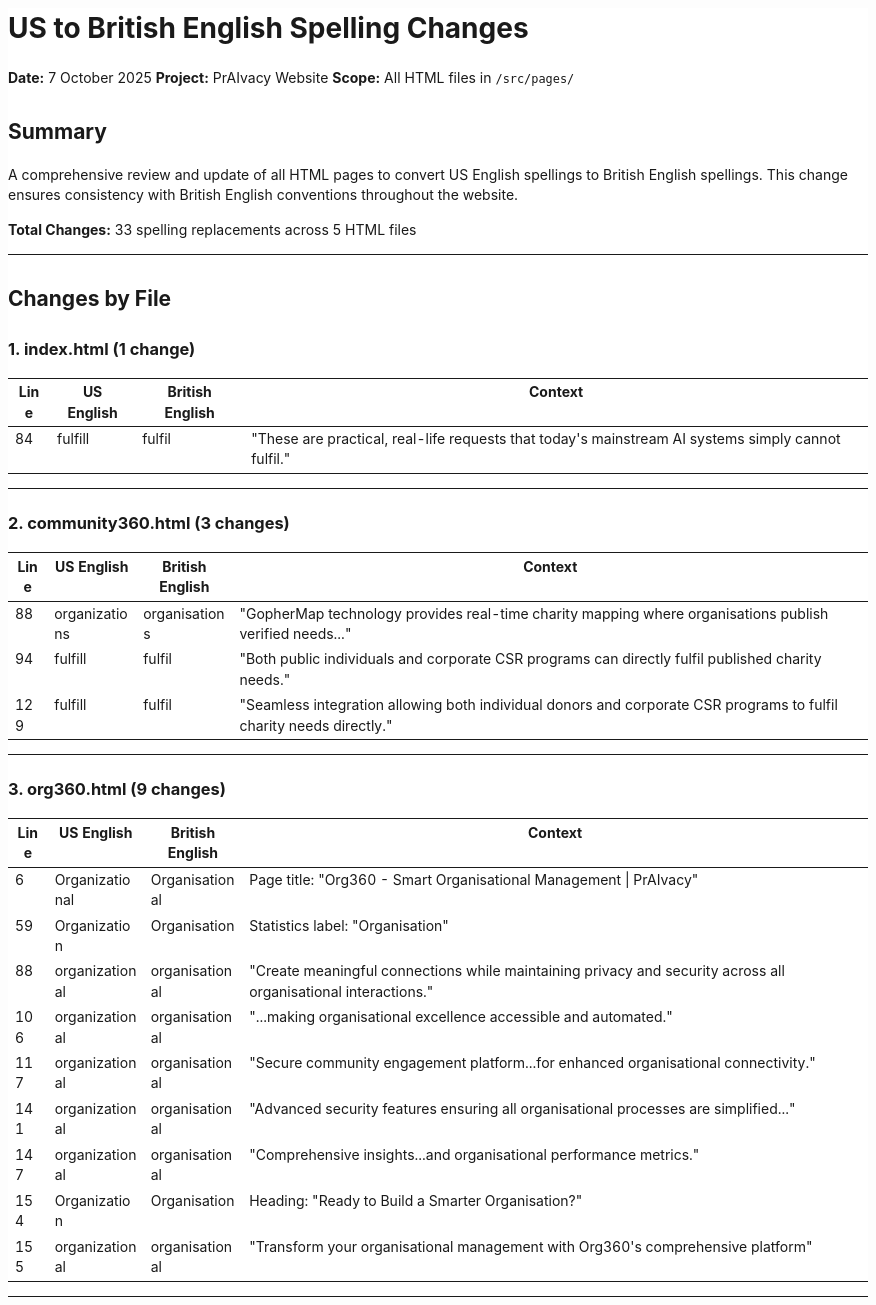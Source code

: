 # US to British English Spelling Changes

**Date:** 7 October 2025
**Project:** PrAIvacy Website
**Scope:** All HTML files in `/src/pages/`

## Summary

A comprehensive review and update of all HTML pages to convert US English spellings to British English spellings. This change ensures consistency with British English conventions throughout the website.

**Total Changes:** 33 spelling replacements across 5 HTML files

---

## Changes by File

### 1. index.html (1 change)

| Line | US English | British English | Context |
|------|------------|-----------------|---------|
| 84 | fulfill | fulfil | "These are practical, real-life requests that today's mainstream AI systems simply cannot fulfil." |

---

### 2. community360.html (3 changes)

| Line | US English | British English | Context |
|------|------------|-----------------|---------|
| 88 | organizations | organisations | "GopherMap technology provides real-time charity mapping where organisations publish verified needs..." |
| 94 | fulfill | fulfil | "Both public individuals and corporate CSR programs can directly fulfil published charity needs." |
| 129 | fulfill | fulfil | "Seamless integration allowing both individual donors and corporate CSR programs to fulfil charity needs directly." |

---

### 3. org360.html (9 changes)

| Line | US English | British English | Context |
|------|------------|-----------------|---------|
| 6 | Organizational | Organisational | Page title: "Org360 - Smart Organisational Management \| PrAIvacy" |
| 59 | Organization | Organisation | Statistics label: "Organisation" |
| 88 | organizational | organisational | "Create meaningful connections while maintaining privacy and security across all organisational interactions." |
| 106 | organizational | organisational | "...making organisational excellence accessible and automated." |
| 117 | organizational | organisational | "Secure community engagement platform...for enhanced organisational connectivity." |
| 141 | organizational | organisational | "Advanced security features ensuring all organisational processes are simplified..." |
| 147 | organizational | organisational | "Comprehensive insights...and organisational performance metrics." |
| 154 | Organization | Organisation | Heading: "Ready to Build a Smarter Organisation?" |
| 155 | organizational | organisational | "Transform your organisational management with Org360's comprehensive platform" |

---